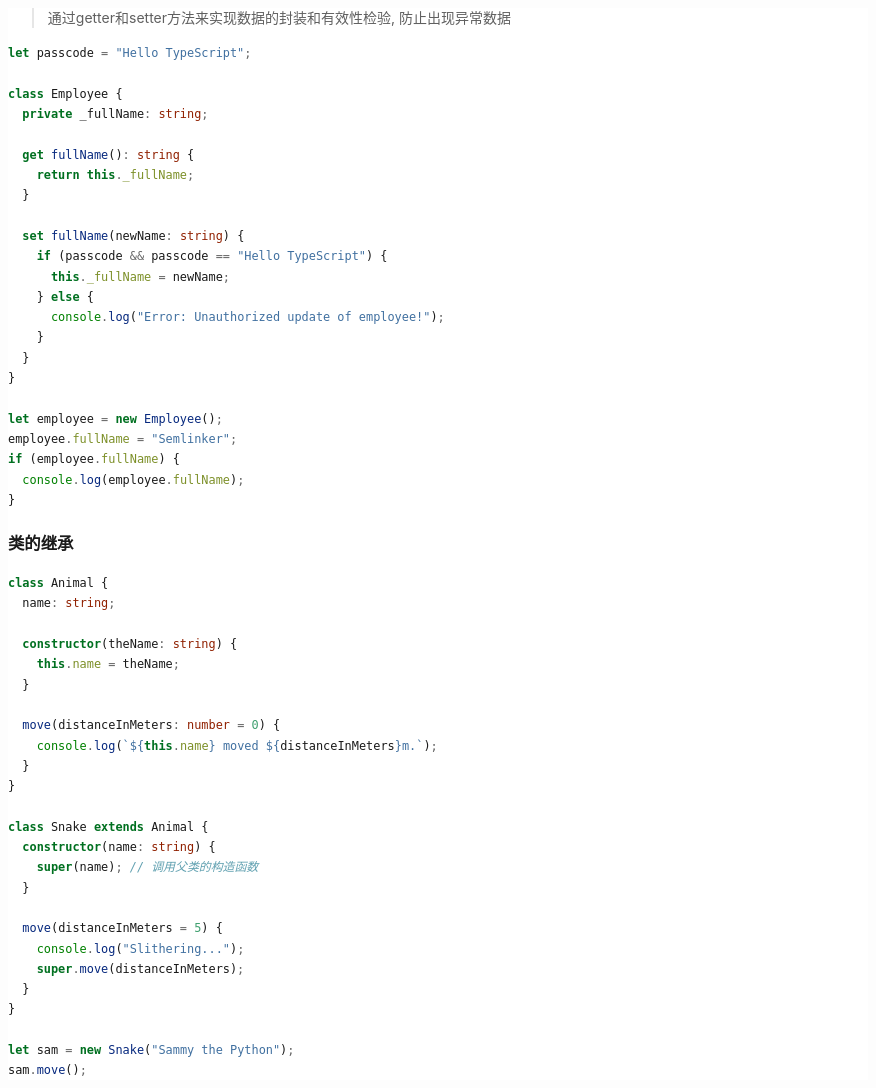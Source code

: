 > 通过getter和setter方法来实现数据的封装和有效性检验, 防止出现异常数据

```ts
let passcode = "Hello TypeScript";

class Employee {
  private _fullName: string;

  get fullName(): string {
    return this._fullName;
  }

  set fullName(newName: string) {
    if (passcode && passcode == "Hello TypeScript") {
      this._fullName = newName;
    } else {
      console.log("Error: Unauthorized update of employee!");
    }
  }
}

let employee = new Employee();
employee.fullName = "Semlinker";
if (employee.fullName) {
  console.log(employee.fullName);
}
```

### 类的继承

```ts
class Animal {
  name: string;
  
  constructor(theName: string) {
    this.name = theName;
  }
  
  move(distanceInMeters: number = 0) {
    console.log(`${this.name} moved ${distanceInMeters}m.`);
  }
}

class Snake extends Animal {
  constructor(name: string) {
    super(name); // 调用父类的构造函数
  }
  
  move(distanceInMeters = 5) {
    console.log("Slithering...");
    super.move(distanceInMeters);
  }
}

let sam = new Snake("Sammy the Python");
sam.move();
```
